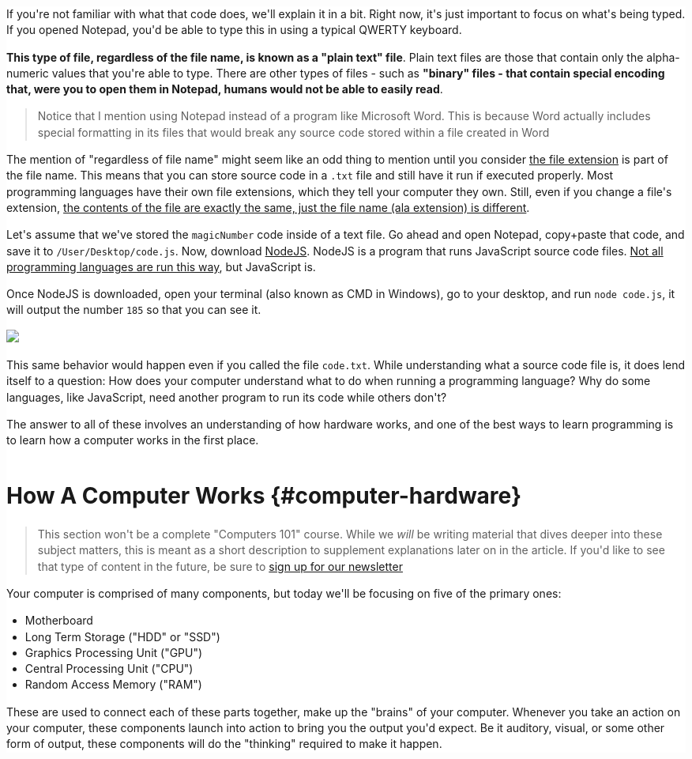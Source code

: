 If you're not familiar with what that code does,  we'll explain it in a bit. Right now, it's just important to focus on what's being typed. If you opened Notepad, you'd be able to type this in using a typical QWERTY keyboard.

**This type of file, regardless of the file name, is known as a "plain text" file**. Plain text files are those that contain only the alpha-numeric values that you're able to type. There are other types of files - such as **"binary" files - that contain special encoding that, were you to open them in Notepad, humans would not be able to easily read**.

> Notice that I mention using Notepad instead of a program like Microsoft Word. This is because Word actually includes special formatting in its files that would break any source code stored within a file created in Word

The mention of "regardless of file name" might seem like an odd thing to mention until you consider [the file extension](/posts/what-do-files-extensions-do/) is part of the file name.
This means that you can store source code in a `.txt` file and still have it run if executed properly. Most programming languages have their own file extensions, which they tell your computer they own. Still, even  if you change a file's extension, [the contents of the file are exactly the same, just the file name (ala extension) is different](/posts/what-do-files-extensions-do/).

Let's assume that we've stored the `magicNumber` code inside of a text file. Go ahead and open Notepad, copy+paste that code, and save it to `/User/Desktop/code.js`. Now, download [NodeJS](https://nodejs.org/). NodeJS is a program that runs JavaScript source code files. [Not all programming languages are run this way](#compiled-vs-runtime), but JavaScript is.

Once NodeJS is downloaded, open your terminal (also known as CMD in Windows), go to your desktop, and run `node code.js`, it will output the number `185` so that you can see it.

![](./cmd.png)

This same behavior would happen even if you called the file `code.txt`. While understanding what a source code file is, it does lend itself to a question:
How does your computer understand what to do when running a programming language? Why do some languages, like JavaScript, need another program to run its code while others don't?

The answer to all of these involves an understanding of how hardware works, and one of the best ways to learn programming is to learn how a computer works in the first place.

# How A Computer Works {#computer-hardware}

> This section won't be a complete "Computers 101" course. While we _will_ be writing material that dives deeper into these subject matters, this is meant as a short description to supplement explanations later on in the article. If you'd like to see that type of content in the future, be sure to [sign up for our newsletter](https://newsletter.playfulprogramming.com/)

Your computer is comprised of many components, but today we'll be focusing on five of the primary ones:

- Motherboard
- Long Term Storage ("HDD" or "SSD")
- Graphics Processing Unit ("GPU")
- Central Processing Unit ("CPU")
- Random Access Memory ("RAM")

These are used to connect each of these parts together, make up the "brains" of your computer. Whenever you take an action on your computer, these components launch into action to bring you the output you'd expect. Be it auditory, visual, or some other form of output, these components will do the "thinking" required to make it happen.
